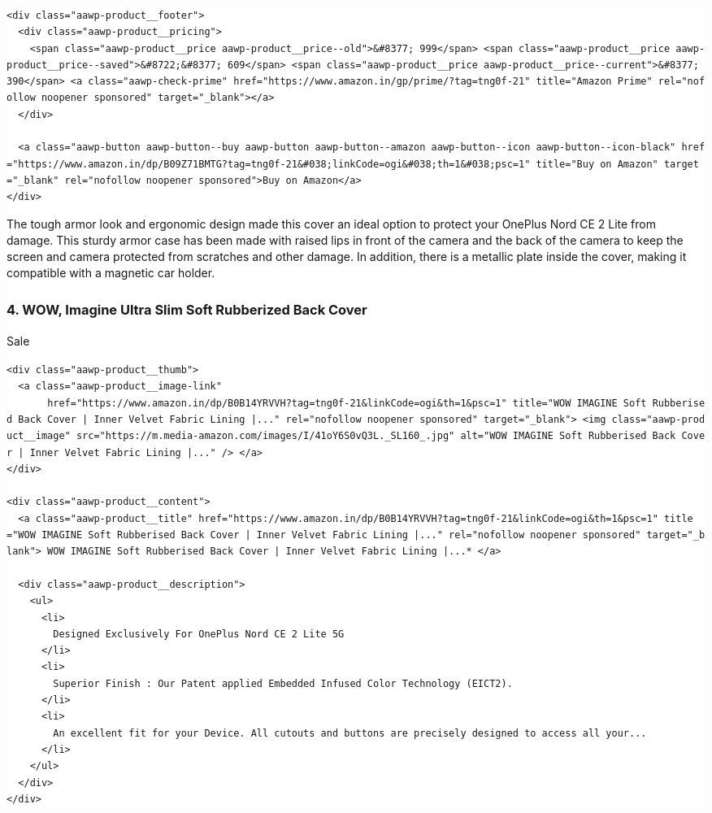     <div class="aawp-product__footer">
      <div class="aawp-product__pricing">
        <span class="aawp-product__price aawp-product__price--old">&#8377; 999</span> <span class="aawp-product__price aawp-product__price--saved">&#8722;&#8377; 609</span> <span class="aawp-product__price aawp-product__price--current">&#8377; 390</span> <a class="aawp-check-prime" href="https://www.amazon.in/gp/prime/?tag=tng0f-21" title="Amazon Prime" rel="nofollow noopener sponsored" target="_blank"></a>
      </div>
      
      <a class="aawp-button aawp-button--buy aawp-button aawp-button--amazon aawp-button--icon aawp-button--icon-black" href="https://www.amazon.in/dp/B09Z71BMTG?tag=tng0f-21&#038;linkCode=ogi&#038;th=1&#038;psc=1" title="Buy on Amazon" target="_blank" rel="nofollow noopener sponsored">Buy on Amazon</a>
    </div>
  </div>
</div> The tough armor look and ergonomic design made this cover an ideal option to protect your OnePlus Nord CE 2 Lite from damage. This sturdy armor case has been made with raised lips in front of the camera and the back of the camera to keep the screen and camera protected from scratches and other damage. In addition, there is a metallic plate inside the cover, making it compatible with a magnetic car holder. 

### 4. WOW, Imagine Ultra Slim Soft Rubberized Back Cover

<div class="aawp">
  <div class="aawp-product aawp-product--horizontal aawp-product--ribbon aawp-product--sale"  data-aawp-product-id="B0B14YRVVH" data-aawp-product-title="WOW IMAGINE Soft Rubberised Back Cover | Inner Velvet Fabric Lining | Full Device & Camera Protection Back Case for 1+ OnePlus Nord CE 2 Lite 5G  Silicone | Matte Black" data-aawp-geotargeting="true" data-aawp-click-tracking="title">
    <span class="aawp-product__ribbon aawp-product__ribbon--sale">Sale</span> 
    
    <div class="aawp-product__thumb">
      <a class="aawp-product__image-link"
           href="https://www.amazon.in/dp/B0B14YRVVH?tag=tng0f-21&linkCode=ogi&th=1&psc=1" title="WOW IMAGINE Soft Rubberised Back Cover | Inner Velvet Fabric Lining |..." rel="nofollow noopener sponsored" target="_blank"> <img class="aawp-product__image" src="https://m.media-amazon.com/images/I/41oY6S0vQ3L._SL160_.jpg" alt="WOW IMAGINE Soft Rubberised Back Cover | Inner Velvet Fabric Lining |..." /> </a>
    </div>
    
    <div class="aawp-product__content">
      <a class="aawp-product__title" href="https://www.amazon.in/dp/B0B14YRVVH?tag=tng0f-21&linkCode=ogi&th=1&psc=1" title="WOW IMAGINE Soft Rubberised Back Cover | Inner Velvet Fabric Lining |..." rel="nofollow noopener sponsored" target="_blank"> WOW IMAGINE Soft Rubberised Back Cover | Inner Velvet Fabric Lining |...* </a> 
      
      <div class="aawp-product__description">
        <ul>
          <li>
            Designed Exclusively For OnePlus Nord CE 2 Lite 5G
          </li>
          <li>
            Superior Finish : Our Patent applied Embedded Infused Color Technology (EICT2).
          </li>
          <li>
            An excellent fit for your Device. All cutouts and buttons are precisely designed to access all your...
          </li>
        </ul>
      </div>
    </div>
    